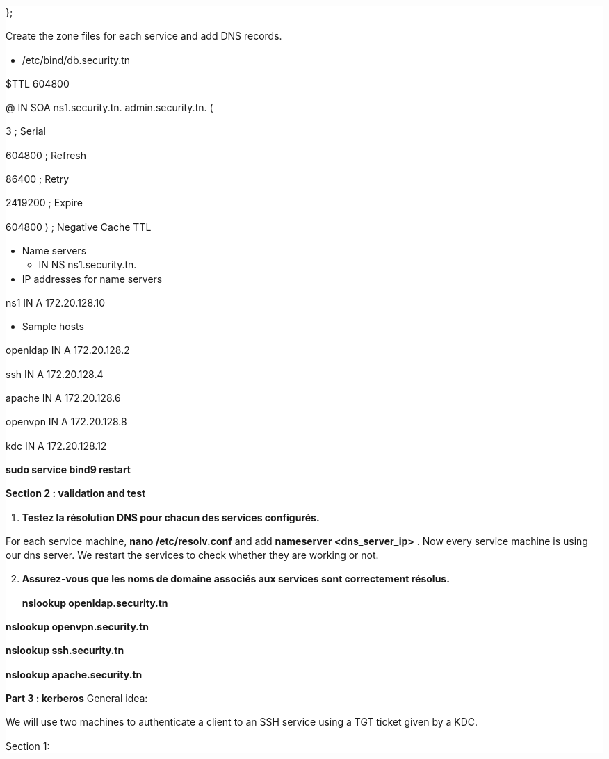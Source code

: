 };

Create the zone files for each service and add DNS records.

- /etc/bind/db.security.tn

$TTL 604800

@ IN SOA ns1.security.tn. admin.security.tn. (

3 ; Serial

604800 ; Refresh

86400 ; Retry

2419200 ; Expire

604800 ) ; Negative Cache TTL

- Name servers
  - IN NS ns1.security.tn.
- IP addresses for name servers

ns1 IN A 172.20.128.10

- Sample hosts

openldap IN A 172.20.128.2

ssh IN A 172.20.128.4

apache IN A 172.20.128.6

openvpn IN A 172.20.128.8

kdc IN A 172.20.128.12

**sudo service bind9 restart**

**Section 2 : validation and test**

1. **Testez la résolution DNS pour chacun des services configurés.**

For each service machine, **nano /etc/resolv.conf** and add **nameserver <dns\_server\_ip>** . Now every service machine is using our dns server. We restart the services to check whether they are working or not.

2. **Assurez-vous que les noms de domaine associés aux services sont correctement résolus.**

   **nslookup openldap.security.tn**

**nslookup openvpn.security.tn**

**nslookup ssh.security.tn**

**nslookup apache.security.tn**

**Part 3 : kerberos** General idea:

We will use two machines to authenticate a client to an SSH service using a TGT ticket given by a KDC.

Section 1:
